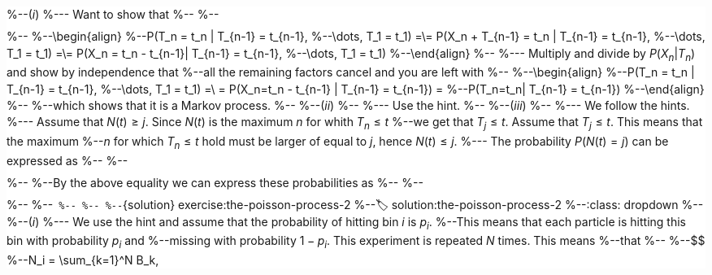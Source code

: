 %--(*i*)
%--- Want to show that
%--
%--$$
%--P(T_n = t_n | T_{n-1} = t_{n-1}, 
%--\dots, T_1 = t_1) = P(T_n=t_n| T_{n-1} = t_{n-1}).
%--$$
%--
%--\begin{align}
%--P(T_n = t_n | T_{n-1} = t_{n-1}, 
%--\dots, T_1 = t_1) =\\= P(X_n + T_{n-1} = t_n | T_{n-1} = t_{n-1}, 
%--\dots, T_1 = t_1) =\\= P(X_n = t_n - t_{n-1}| T_{n-1} = t_{n-1}, 
%--\dots, T_1 = t_1)
%--\end{align}
%--
%--- Multiply and divide by $P(X_{n} | T_n)$ and show by independence that
%--all the remaining factors cancel and you are left with
%--
%--\begin{align}
%--P(T_n = t_n | T_{n-1} = t_{n-1}, 
%--\dots, T_1 = t_1) =\\ = P(X_n=t_n - t_{n-1} | T_{n-1} = t_{n-1}) = 
%--P(T_n=t_n| T_{n-1} = t_{n-1})
%--\end{align}
%--
%--which shows that it is a Markov process.
%--
%--(*ii*)
%--
%--- Use the hint.
%--
%--(*iii*)
%--
%--- We follow the hints.
%--- Assume that $N(t) \geq j$. Since $N(t)$ is the maximum $n$ for whith $T_n \leq t$
%--we get that $T_j \leq t$. Assume that $T_j \leq t$. This means that the maximum 
%--$n$ for which $T_n \leq t$ hold must be larger of equal to $j$, hence $N(t) \leq j$.
%--- The probability $P(N(t) = j)$ can be expressed as
%--
%--$$
%--P(N(t) = j) = P(N(t)\geq j) - P(N(t)\geq j+1).
%--$$
%--
%--By the above equality we can express these probabilities as
%--
%--$$
%--P(N(t) = j) = P(T_j \leq t) - P(T_{j+1} \leq t) = F_{T_j}(t) - F_{T_{j+1}}(t) = 
%--\frac{(\lambda t )^j}{j!} e^{-\lambda t}.
%--$$
%--
%--```
%--
%--
%--```{solution} exercise:the-poisson-process-2
%--:label: solution:the-poisson-process-2
%--:class: dropdown
%--
%--(*i*)
%--- We use the hint and assume that the probability of hitting bin $i$ is $p_i$.
%--This means that each particle is hitting this bin with probability $p_i$ and
%--missing with probability $1-p_i$. This experiment is repeated $N$ times. This means 
%--that
%--
%--$$
%--N_i = \sum_{k=1}^N B_k,  